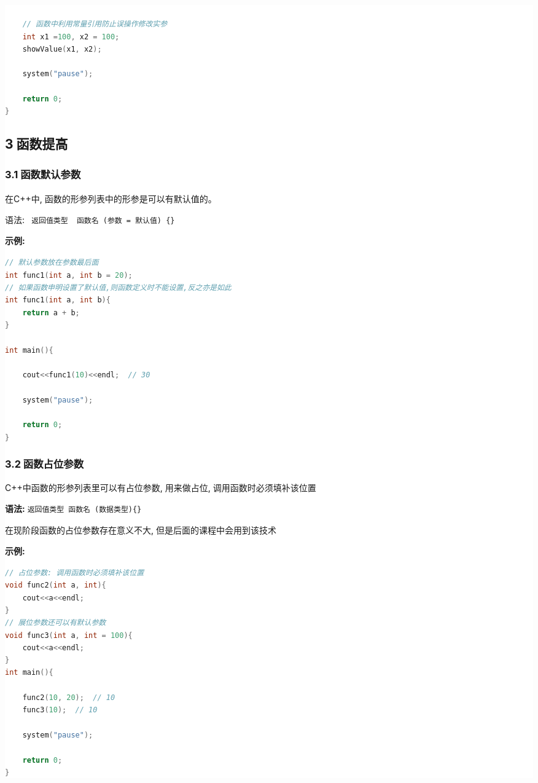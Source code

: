 ```C++

	// 函数中利用常量引用防止误操作修改实参
    int x1 =100, x2 = 100;
    showValue(x1, x2);

	system("pause");

	return 0;
}
```

## 3 函数提高

### 3.1 函数默认参数

在C++中, 函数的形参列表中的形参是可以有默认值的。

语法: ` 返回值类型  函数名 (参数 = 默认值) {}`

**示例:** 
```C++
// 默认参数放在参数最后面
int func1(int a, int b = 20);
// 如果函数申明设置了默认值,则函数定义时不能设置,反之亦是如此
int func1(int a, int b){
    return a + b;
}

int main(){

    cout<<func1(10)<<endl;  // 30

	system("pause");

	return 0;
}
```

### 3.2 函数占位参数

C++中函数的形参列表里可以有占位参数, 用来做占位, 调用函数时必须填补该位置

**语法:** `返回值类型 函数名 (数据类型){}`

在现阶段函数的占位参数存在意义不大, 但是后面的课程中会用到该技术

**示例:** 
```C++
// 占位参数: 调用函数时必须填补该位置
void func2(int a, int){
    cout<<a<<endl;
}
// 展位参数还可以有默认参数
void func3(int a, int = 100){
    cout<<a<<endl;
}
int main(){

    func2(10, 20);  // 10
    func3(10);  // 10

	system("pause");

	return 0;
}
```